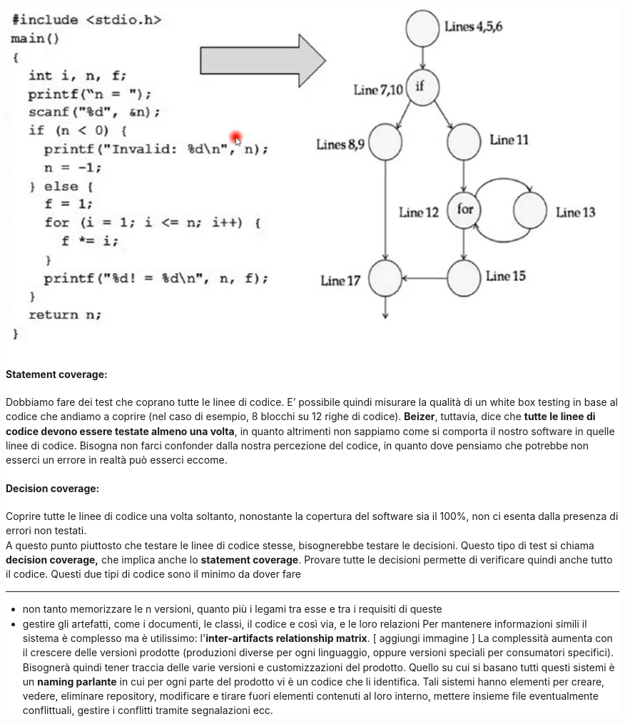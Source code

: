 ![](Images/Pasted%20image%2020241226163609.png)
#### Statement coverage: 
Dobbiamo fare dei test che coprano tutte le linee di codice. E’ possibile quindi misurare la qualità di un white box testing in base al codice che andiamo a coprire (nel caso di esempio, 8 blocchi su 12 righe di codice). **Beizer**, tuttavia, dice che **tutte le linee di codice devono essere testate almeno una volta**, in quanto altrimenti non sappiamo come si comporta il nostro software in quelle linee di codice. Bisogna non farci confonder dalla nostra percezione del codice, in quanto dove pensiamo che potrebbe non esserci un errore in realtà può esserci eccome. 
#### Decision coverage:
Coprire tutte le linee di codice una volta soltanto, nonostante la copertura del software sia il 100%, non ci esenta dalla presenza di errori non testati.  
A questo punto piuttosto che testare le linee di codice stesse, bisognerebbe testare le decisioni. Questo tipo di test si chiama **decision coverage,** che implica anche lo **statement coverage**. Provare tutte le decisioni permette di verificare quindi anche tutto il codice.
Questi due tipi di codice sono il minimo da dover fare


---
- non tanto memorizzare le n versioni, quanto più i legami tra esse e tra i requisiti di queste
- gestire gli artefatti, come i documenti, le classi, il codice e così via, e le loro relazioni
Per mantenere informazioni simili il sistema è complesso ma è utilissimo: l'**inter-artifacts relationship matrix**.
[ aggiungi immagine ]
La complessità aumenta con il crescere delle versioni prodotte (produzioni diverse per ogni linguaggio, oppure versioni speciali per consumatori specifici). Bisognerà quindi tener traccia delle varie versioni e customizzazioni del prodotto.
Quello su cui si basano tutti questi sistemi è un **naming parlante** in cui per ogni parte del prodotto vi è un codice che li identifica. Tali sistemi hanno elementi per creare, vedere, eliminare repository, modificare e tirare fuori elementi contenuti al loro interno, mettere insieme file eventualmente conflittuali, gestire i conflitti tramite segnalazioni ecc.